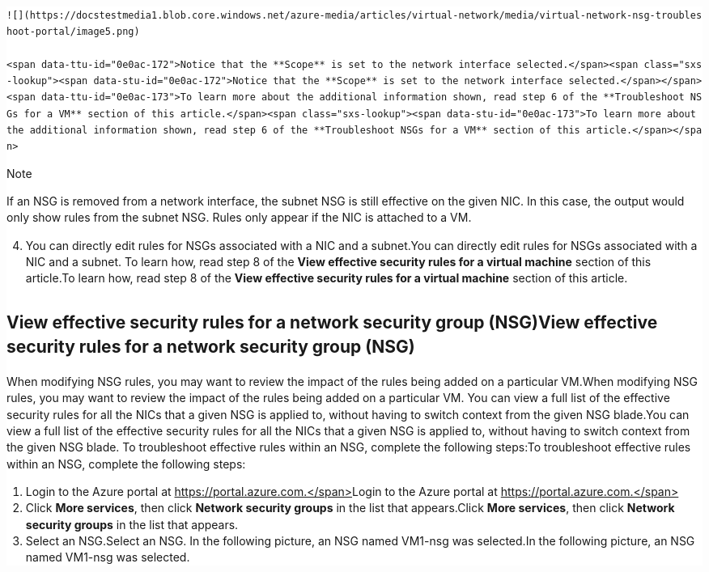     ![](https://docstestmedia1.blob.core.windows.net/azure-media/articles/virtual-network/media/virtual-network-nsg-troubleshoot-portal/image5.png)
   
    <span data-ttu-id="0e0ac-172">Notice that the **Scope** is set to the network interface selected.</span><span class="sxs-lookup"><span data-stu-id="0e0ac-172">Notice that the **Scope** is set to the network interface selected.</span></span> <span data-ttu-id="0e0ac-173">To learn more about the additional information shown, read step 6 of the **Troubleshoot NSGs for a VM** section of this article.</span><span class="sxs-lookup"><span data-stu-id="0e0ac-173">To learn more about the additional information shown, read step 6 of the **Troubleshoot NSGs for a VM** section of this article.</span></span>
   
   > [!NOTE]
   > If an NSG is removed from a network interface, the subnet NSG is still effective on the given NIC. In this case, the output would only show rules from the subnet NSG. Rules only appear if the NIC is attached to a VM.
   > 
   > 
4. <span data-ttu-id="0e0ac-177">You can directly edit rules for NSGs associated with a NIC and a subnet.</span><span class="sxs-lookup"><span data-stu-id="0e0ac-177">You can directly edit rules for NSGs associated with a NIC and a subnet.</span></span> <span data-ttu-id="0e0ac-178">To learn how, read step 8 of the **View effective security rules for a virtual machine** section of this article.</span><span class="sxs-lookup"><span data-stu-id="0e0ac-178">To learn how, read step 8 of the **View effective security rules for a virtual machine** section of this article.</span></span>

## <a name="view-effective-security-rules-for-a-network-security-group-nsg"></a><span data-ttu-id="0e0ac-179">View effective security rules for a network security group (NSG)</span><span class="sxs-lookup"><span data-stu-id="0e0ac-179">View effective security rules for a network security group (NSG)</span></span>
<span data-ttu-id="0e0ac-180">When modifying NSG rules, you may want to review the impact of the rules being added on a particular VM.</span><span class="sxs-lookup"><span data-stu-id="0e0ac-180">When modifying NSG rules, you may want to review the impact of the rules being added on a particular VM.</span></span> <span data-ttu-id="0e0ac-181">You can view a full list of the effective security rules for all the NICs that a given NSG is applied to, without having to switch context from the given NSG blade.</span><span class="sxs-lookup"><span data-stu-id="0e0ac-181">You can view a full list of the effective security rules for all the NICs that a given NSG is applied to, without having to switch context from the given NSG blade.</span></span> <span data-ttu-id="0e0ac-182">To troubleshoot effective rules within an NSG, complete the following steps:</span><span class="sxs-lookup"><span data-stu-id="0e0ac-182">To troubleshoot effective rules within an NSG, complete the following steps:</span></span>

1. <span data-ttu-id="0e0ac-183">Login to the Azure portal at https://portal.azure.com.</span><span class="sxs-lookup"><span data-stu-id="0e0ac-183">Login to the Azure portal at https://portal.azure.com.</span></span>
2. <span data-ttu-id="0e0ac-184">Click **More services**, then click **Network security groups** in the list that appears.</span><span class="sxs-lookup"><span data-stu-id="0e0ac-184">Click **More services**, then click **Network security groups** in the list that appears.</span></span>
3. <span data-ttu-id="0e0ac-185">Select an NSG.</span><span class="sxs-lookup"><span data-stu-id="0e0ac-185">Select an NSG.</span></span> <span data-ttu-id="0e0ac-186">In the following picture, an NSG named VM1-nsg was selected.</span><span class="sxs-lookup"><span data-stu-id="0e0ac-186">In the following picture, an NSG named VM1-nsg was selected.</span></span>
   